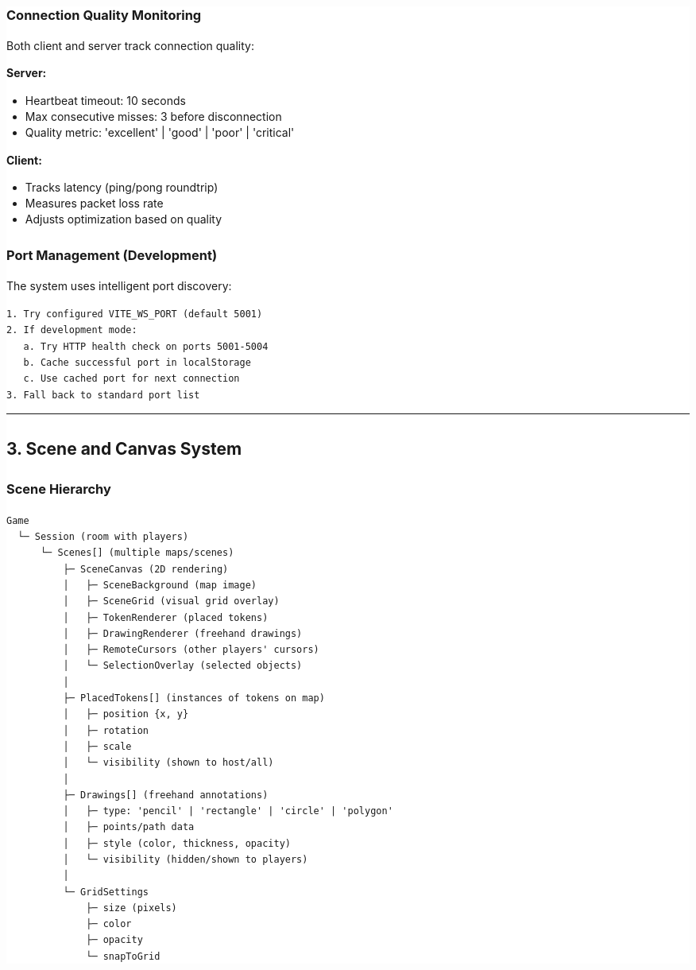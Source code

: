 ### Connection Quality Monitoring

Both client and server track connection quality:

**Server:**
- Heartbeat timeout: 10 seconds
- Max consecutive misses: 3 before disconnection
- Quality metric: 'excellent' | 'good' | 'poor' | 'critical'

**Client:**
- Tracks latency (ping/pong roundtrip)
- Measures packet loss rate
- Adjusts optimization based on quality

### Port Management (Development)

The system uses intelligent port discovery:

```
1. Try configured VITE_WS_PORT (default 5001)
2. If development mode:
   a. Try HTTP health check on ports 5001-5004
   b. Cache successful port in localStorage
   c. Use cached port for next connection
3. Fall back to standard port list
```

---

## 3. Scene and Canvas System

### Scene Hierarchy

```
Game
  └─ Session (room with players)
      └─ Scenes[] (multiple maps/scenes)
          ├─ SceneCanvas (2D rendering)
          │   ├─ SceneBackground (map image)
          │   ├─ SceneGrid (visual grid overlay)
          │   ├─ TokenRenderer (placed tokens)
          │   ├─ DrawingRenderer (freehand drawings)
          │   ├─ RemoteCursors (other players' cursors)
          │   └─ SelectionOverlay (selected objects)
          │
          ├─ PlacedTokens[] (instances of tokens on map)
          │   ├─ position {x, y}
          │   ├─ rotation
          │   ├─ scale
          │   └─ visibility (shown to host/all)
          │
          ├─ Drawings[] (freehand annotations)
          │   ├─ type: 'pencil' | 'rectangle' | 'circle' | 'polygon'
          │   ├─ points/path data
          │   ├─ style (color, thickness, opacity)
          │   └─ visibility (hidden/shown to players)
          │
          └─ GridSettings
              ├─ size (pixels)
              ├─ color
              ├─ opacity
              └─ snapToGrid
```
